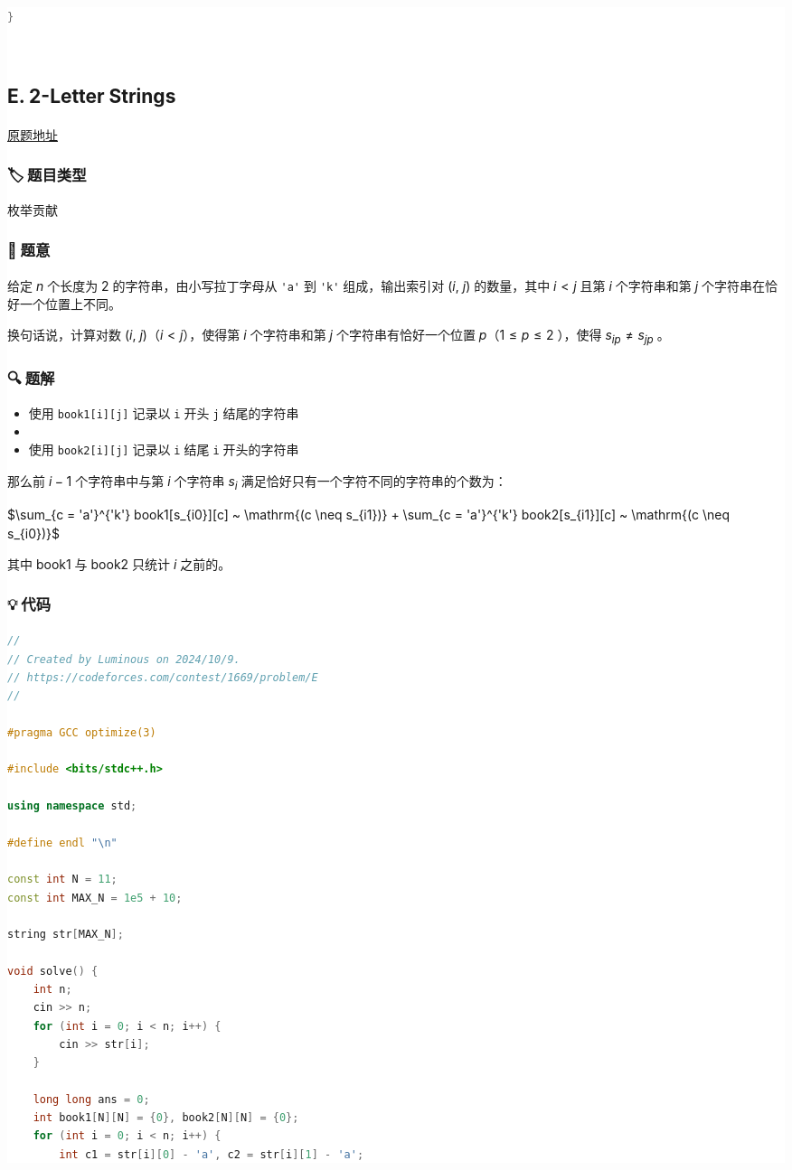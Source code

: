 ```C++
}
```

<br/>

## E. 2-Letter Strings

[原题地址](https://codeforces.com/contest/1669/problem/E)

### 🏷️ 题目类型

枚举贡献

### 📜 题意

给定 $n$ 个长度为 $2$ 的字符串，由小写拉丁字母从 `'a'` 到 `'k'` 组成，输出索引对 $(i,~j)$ 的数量，其中 $i \lt j$ 且第 $i$
个字符串和第 $j$ 个字符串在恰好一个位置上不同。

换句话说，计算对数 $(i,~j)$（$i \lt j$），使得第 $i$ 个字符串和第 $j$ 个字符串有恰好一个位置 $p$（$1 \leq p \leq 2$
），使得 $s_{ip} \neq s_{jp}$ 。

### 🔍 题解

- 使用 `book1[i][j]` 记录以 `i` 开头 `j` 结尾的字符串
-
- 使用 `book2[i][j]` 记录以 `i` 结尾 `i` 开头的字符串

那么前 $i - 1$ 个字符串中与第 $i$ 个字符串 $s_{i}$ 满足恰好只有一个字符不同的字符串的个数为：

$\sum_{c = 'a'}^{'k'} book1[s_{i0}][c] ~ \mathrm{(c \neq s_{i1})} + \sum_{c = 'a'}^{'k'} book2[s_{i1}][c] ~ \mathrm{(c \neq s_{i0})}$

其中 book1 与 book2 只统计 $i$ 之前的。

### 💡 代码

```C++
//
// Created by Luminous on 2024/10/9.
// https://codeforces.com/contest/1669/problem/E
//

#pragma GCC optimize(3)

#include <bits/stdc++.h>

using namespace std;

#define endl "\n"

const int N = 11;
const int MAX_N = 1e5 + 10;

string str[MAX_N];

void solve() {
    int n;
    cin >> n;
    for (int i = 0; i < n; i++) {
        cin >> str[i];
    }

    long long ans = 0;
    int book1[N][N] = {0}, book2[N][N] = {0};
    for (int i = 0; i < n; i++) {
        int c1 = str[i][0] - 'a', c2 = str[i][1] - 'a';
```